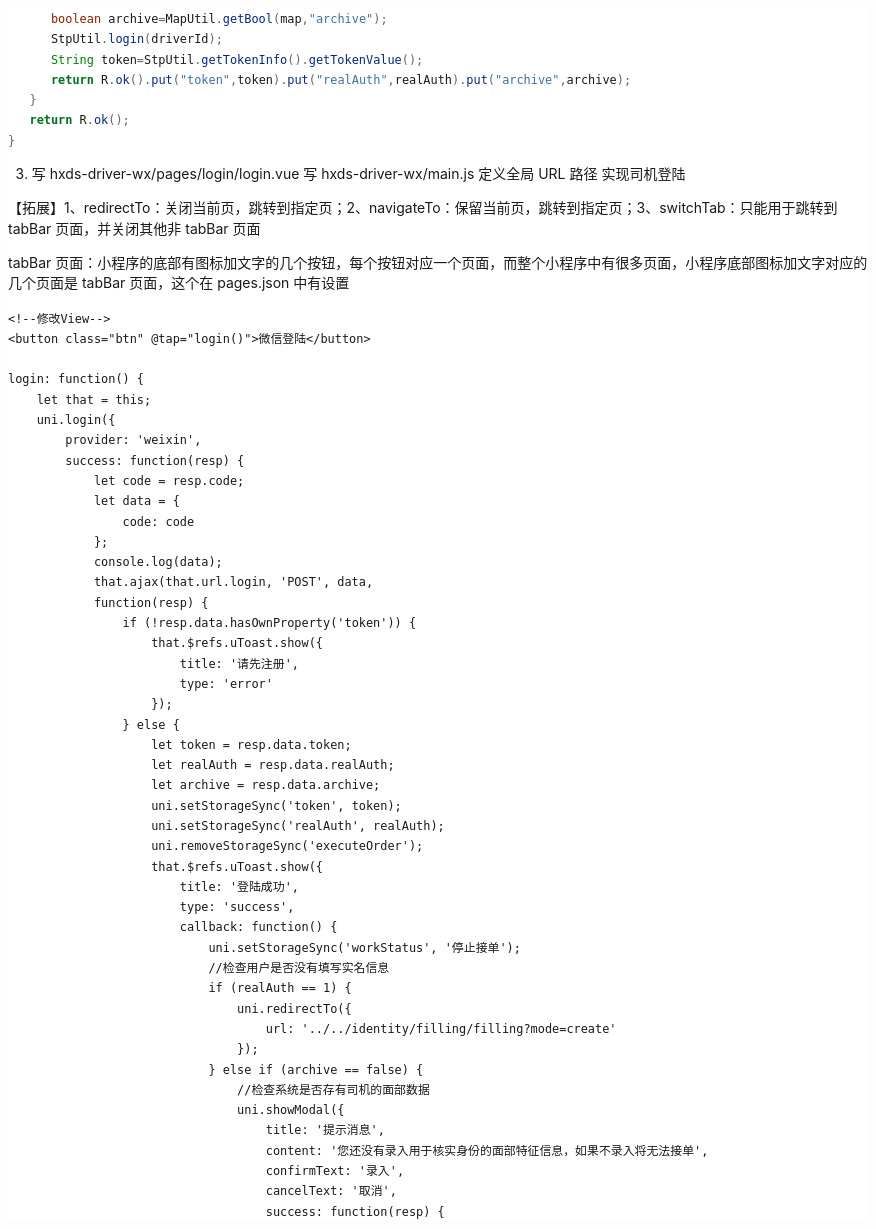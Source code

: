 ```java
      boolean archive=MapUtil.getBool(map,"archive");
      StpUtil.login(driverId);
      String token=StpUtil.getTokenInfo().getTokenValue();
      return R.ok().put("token",token).put("realAuth",realAuth).put("archive",archive);
   }
   return R.ok();
}
```
3. 写 hxds-driver-wx/pages/login/login.vue
   写 hxds-driver-wx/main.js 定义全局 URL 路径
   实现司机登陆

【拓展】1、redirectTo：关闭当前页，跳转到指定页；2、navigateTo：保留当前页，跳转到指定页；3、switchTab：只能用于跳转到 tabBar 页面，并关闭其他非 tabBar 页面

tabBar 页面：小程序的底部有图标加文字的几个按钮，每个按钮对应一个页面，而整个小程序中有很多页面，小程序底部图标加文字对应的几个页面是 tabBar 页面，这个在 pages.json 中有设置

```vue
<!--修改View-->
<button class="btn" @tap="login()">微信登陆</button>

login: function() {
    let that = this;
    uni.login({
        provider: 'weixin',
        success: function(resp) {
            let code = resp.code;
            let data = {
                code: code
            };
            console.log(data);
            that.ajax(that.url.login, 'POST', data,
            function(resp) {
                if (!resp.data.hasOwnProperty('token')) {
                    that.$refs.uToast.show({
                        title: '请先注册',
                        type: 'error'
                    });
                } else {
                    let token = resp.data.token;
                    let realAuth = resp.data.realAuth;
                    let archive = resp.data.archive;
                    uni.setStorageSync('token', token);
                    uni.setStorageSync('realAuth', realAuth);
                    uni.removeStorageSync('executeOrder');
                    that.$refs.uToast.show({
                        title: '登陆成功',
                        type: 'success',
                        callback: function() {
                            uni.setStorageSync('workStatus', '停止接单');
                            //检查用户是否没有填写实名信息
                            if (realAuth == 1) {
                                uni.redirectTo({
                                    url: '../../identity/filling/filling?mode=create'
                                });
                            } else if (archive == false) {
                                //检查系统是否存有司机的面部数据
                                uni.showModal({
                                    title: '提示消息',
                                    content: '您还没有录入用于核实身份的面部特征信息，如果不录入将无法接单',
                                    confirmText: '录入',
                                    cancelText: '取消',
                                    success: function(resp) {
```